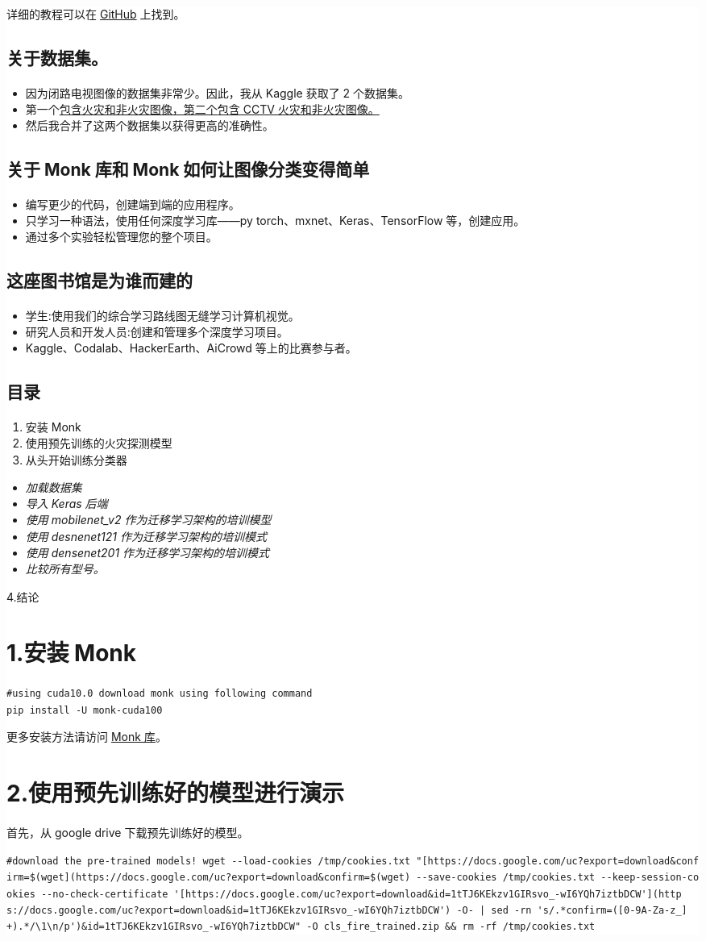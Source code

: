 详细的教程可以在 [GitHub](https://github.com/Tessellate-Imaging/monk_v1/blob/master/study_roadmaps/4_image_classification_zoo/Classifier%20-%20Fire%20presence%20recognition%20in%20cctv-images.ipynb) 上找到。

## 关于数据集。

*   因为闭路电视图像的数据集非常少。因此，我从 Kaggle 获取了 2 个数据集。
*   第一个[包含火灾和非火灾图像，第二个](https://www.kaggle.com/phylake1337/fire-dataset)[包含 CCTV 火灾和非火灾图像。](https://www.kaggle.com/ritupande/fire-detection-from-cctv)
*   然后我合并了这两个数据集以获得更高的准确性。

## 关于 Monk 库和 Monk 如何让图像分类变得简单

*   编写更少的代码，创建端到端的应用程序。
*   只学习一种语法，使用任何深度学习库——py torch、mxnet、Keras、TensorFlow 等，创建应用。
*   通过多个实验轻松管理您的整个项目。

## 这座图书馆是为谁而建的

*   学生:使用我们的综合学习路线图无缝学习计算机视觉。
*   研究人员和开发人员:创建和管理多个深度学习项目。
*   Kaggle、Codalab、HackerEarth、AiCrowd 等上的比赛参与者。

## 目录

1.  安装 Monk
2.  使用预先训练的火灾探测模型
3.  从头开始训练分类器

*   *加载数据集*
*   *导入 Keras 后端*
*   *使用 mobilenet_v2 作为迁移学习架构的培训模型*
*   *使用 desnenet121 作为迁移学习架构的培训模式*
*   *使用 densenet201 作为迁移学习架构的培训模式*
*   *比较所有型号。*

4.结论

# 1.安装 Monk

```
#using cuda10.0 download monk using following command
pip install -U monk-cuda100
```

更多安装方法请访问 [Monk 库](https://github.com/Tessellate-Imaging/monk_v1#installation)。

# 2.使用预先训练好的模型进行演示

首先，从 google drive 下载预先训练好的模型。

```
#download the pre-trained models! wget --load-cookies /tmp/cookies.txt "[https://docs.google.com/uc?export=download&confirm=$(wget](https://docs.google.com/uc?export=download&confirm=$(wget) --save-cookies /tmp/cookies.txt --keep-session-cookies --no-check-certificate '[https://docs.google.com/uc?export=download&id=1tTJ6KEkzv1GIRsvo_-wI6YQh7iztbDCW'](https://docs.google.com/uc?export=download&id=1tTJ6KEkzv1GIRsvo_-wI6YQh7iztbDCW') -O- | sed -rn 's/.*confirm=([0-9A-Za-z_]+).*/\1\n/p')&id=1tTJ6KEkzv1GIRsvo_-wI6YQh7iztbDCW" -O cls_fire_trained.zip && rm -rf /tmp/cookies.txt
```
